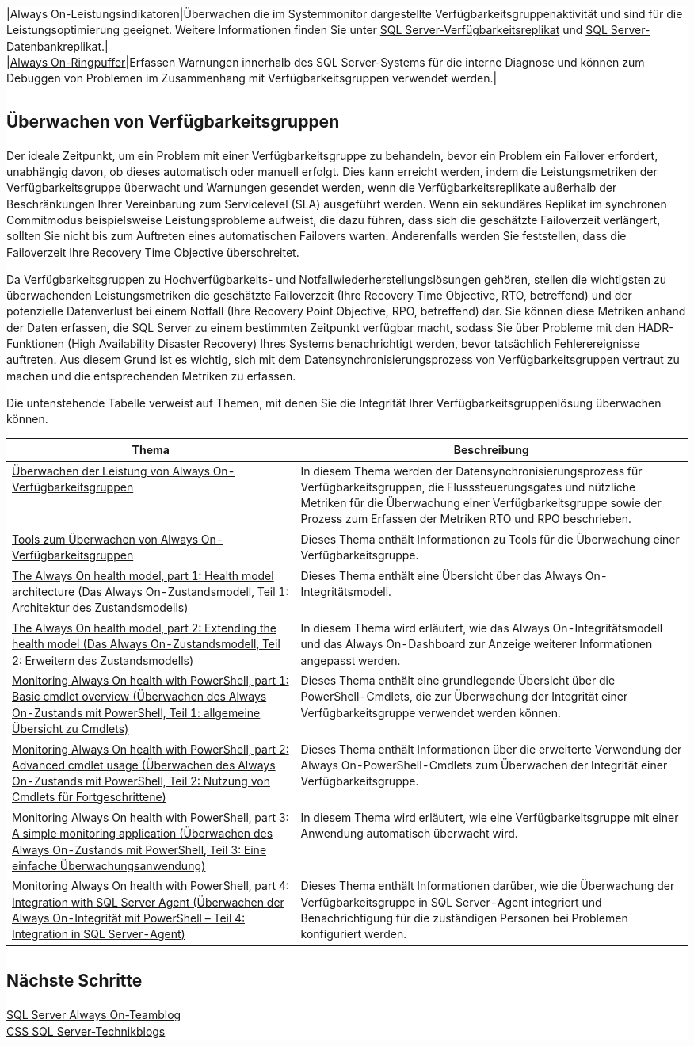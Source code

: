 |Always On-Leistungsindikatoren|Überwachen die im Systemmonitor dargestellte Verfügbarkeitsgruppenaktivität und sind für die Leistungsoptimierung geeignet. Weitere Informationen finden Sie unter [SQL Server-Verfügbarkeitsreplikat](~/relational-databases/performance-monitor/sql-server-availability-replica.md) und [SQL Server-Datenbankreplikat](~/relational-databases/performance-monitor/sql-server-database-replica.md).|  
|[Always On-Ringpuffer](always-on-ring-buffers.md)|Erfassen Warnungen innerhalb des SQL Server-Systems für die interne Diagnose und können zum Debuggen von Problemen im Zusammenhang mit Verfügbarkeitsgruppen verwendet werden.|  
  
##  <a name="BKMK_MONITOR"></a> Überwachen von Verfügbarkeitsgruppen  
 Der ideale Zeitpunkt, um ein Problem mit einer Verfügbarkeitsgruppe zu behandeln, bevor ein Problem ein Failover erfordert, unabhängig davon, ob dieses automatisch oder manuell erfolgt. Dies kann erreicht werden, indem die Leistungsmetriken der Verfügbarkeitsgruppe überwacht und Warnungen gesendet werden, wenn die Verfügbarkeitsreplikate außerhalb der Beschränkungen Ihrer Vereinbarung zum Servicelevel (SLA) ausgeführt werden. Wenn ein sekundäres Replikat im synchronen Commitmodus beispielsweise Leistungsprobleme aufweist, die dazu führen, dass sich die geschätzte Failoverzeit verlängert, sollten Sie nicht bis zum Auftreten eines automatischen Failovers warten. Anderenfalls werden Sie feststellen, dass die Failoverzeit Ihre Recovery Time Objective überschreitet.  
  
 Da Verfügbarkeitsgruppen zu Hochverfügbarkeits- und Notfallwiederherstellungslösungen gehören, stellen die wichtigsten zu überwachenden Leistungsmetriken die geschätzte Failoverzeit (Ihre Recovery Time Objective, RTO, betreffend) und der potenzielle Datenverlust bei einem Notfall (Ihre Recovery Point Objective, RPO, betreffend) dar. Sie können diese Metriken anhand der Daten erfassen, die SQL Server zu einem bestimmten Zeitpunkt verfügbar macht, sodass Sie über Probleme mit den HADR-Funktionen (High Availability Disaster Recovery) Ihres Systems benachrichtigt werden, bevor tatsächlich Fehlerereignisse auftreten. Aus diesem Grund ist es wichtig, sich mit dem Datensynchronisierungsprozess von Verfügbarkeitsgruppen vertraut zu machen und die entsprechenden Metriken zu erfassen.  
  
 Die untenstehende Tabelle verweist auf Themen, mit denen Sie die Integrität Ihrer Verfügbarkeitsgruppenlösung überwachen können.  
  
|Thema|Beschreibung|  
|-----------|-----------------|  
|[Überwachen der Leistung von Always On-Verfügbarkeitsgruppen](monitor-performance-for-always-on-availability-groups.md)|In diesem Thema werden der Datensynchronisierungsprozess für Verfügbarkeitsgruppen, die Flusssteuerungsgates und nützliche Metriken für die Überwachung einer Verfügbarkeitsgruppe sowie der Prozess zum Erfassen der Metriken RTO und RPO beschrieben.|  
|[Tools zum Überwachen von Always On-Verfügbarkeitsgruppen](monitoring-of-availability-groups-sql-server.md)|Dieses Thema enthält Informationen zu Tools für die Überwachung einer Verfügbarkeitsgruppe.|  
|[The Always On health model, part 1: Health model architecture (Das Always On-Zustandsmodell, Teil 1: Architektur des Zustandsmodells)](https://blogs.msdn.com/b/sqlalwayson/archive/2012/02/09/overview-of-the-alwayson-manageability-health-model.aspx)|Dieses Thema enthält eine Übersicht über das Always On-Integritätsmodell.|  
|[The Always On health model, part 2: Extending the health model (Das Always On-Zustandsmodell, Teil 2: Erweitern des Zustandsmodells)](https://blogs.msdn.com/b/sqlalwayson/archive/2012/02/13/extending-the-alwayson-health-model.aspx)|In diesem Thema wird erläutert, wie das Always On-Integritätsmodell und das Always On-Dashboard zur Anzeige weiterer Informationen angepasst werden.|  
|[Monitoring Always On health with PowerShell, part 1: Basic cmdlet overview (Überwachen des Always On-Zustands mit PowerShell, Teil 1: allgemeine Übersicht zu Cmdlets)](https://blogs.msdn.com/b/sqlalwayson/archive/2012/02/13/monitoring-alwayson-health-with-powershell-part-1.aspx)|Dieses Thema enthält eine grundlegende Übersicht über die PowerShell-Cmdlets, die zur Überwachung der Integrität einer Verfügbarkeitsgruppe verwendet werden können.|  
|[Monitoring Always On health with PowerShell, part 2: Advanced cmdlet usage (Überwachen des Always On-Zustands mit PowerShell, Teil 2: Nutzung von Cmdlets für Fortgeschrittene)](https://blogs.msdn.com/b/sqlalwayson/archive/2012/02/13/monitoring-alwayson-health-with-powershell-part-2.aspx)|Dieses Thema enthält Informationen über die erweiterte Verwendung der Always On-PowerShell-Cmdlets zum Überwachen der Integrität einer Verfügbarkeitsgruppe.|  
|[Monitoring Always On health with PowerShell, part 3: A simple monitoring application (Überwachen des Always On-Zustands mit PowerShell, Teil 3: Eine einfache Überwachungsanwendung)](https://blogs.msdn.com/b/sqlalwayson/archive/2012/02/15/monitoring-alwayson-health-with-powershell-part-3.aspx)|In diesem Thema wird erläutert, wie eine Verfügbarkeitsgruppe mit einer Anwendung automatisch überwacht wird.|  
|[Monitoring Always On health with PowerShell, part 4: Integration with SQL Server Agent (Überwachen der Always On-Integrität mit PowerShell – Teil 4: Integration in SQL Server-Agent)](https://blogs.msdn.com/b/sqlalwayson/archive/2012/02/15/the-always-on-health-model-part-4.aspx)|Dieses Thema enthält Informationen darüber, wie die Überwachung der Verfügbarkeitsgruppe in SQL Server-Agent integriert und Benachrichtigung für die zuständigen Personen bei Problemen konfiguriert werden.|  

## <a name="next-steps"></a>Nächste Schritte  
 [SQL Server Always On-Teamblog](https://blogs.msdn.com/b/sqlalwayson/)   
 [CSS SQL Server-Technikblogs](https://blogs.msdn.com/b/psssql/)  
  
  
